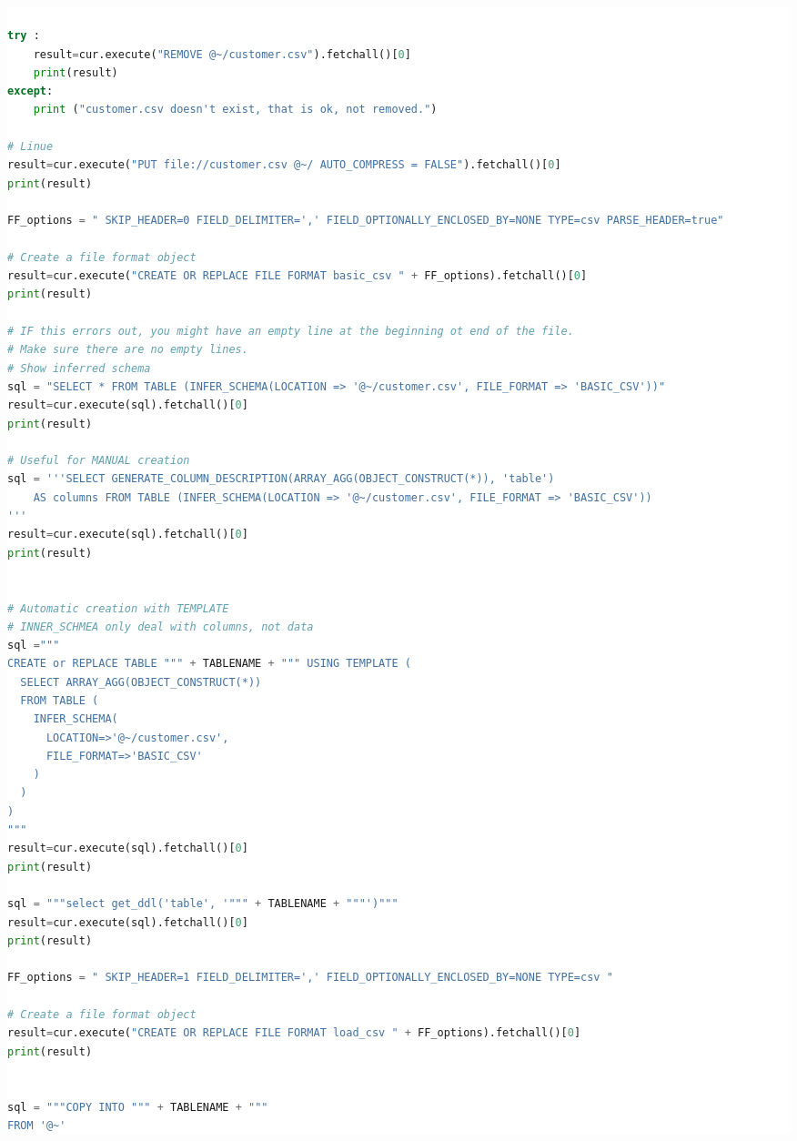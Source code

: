 ```python

try :
    result=cur.execute("REMOVE @~/customer.csv").fetchall()[0]
    print(result)
except:
    print ("customer.csv doesn't exist, that is ok, not removed.")

# Linue
result=cur.execute("PUT file://customer.csv @~/ AUTO_COMPRESS = FALSE").fetchall()[0]
print(result)

FF_options = " SKIP_HEADER=0 FIELD_DELIMITER=',' FIELD_OPTIONALLY_ENCLOSED_BY=NONE TYPE=csv PARSE_HEADER=true"

# Create a file format object
result=cur.execute("CREATE OR REPLACE FILE FORMAT basic_csv " + FF_options).fetchall()[0]
print(result)

# IF this errors out, you might have an empty line at the beginning ot end of the file.
# Make sure there are no empty lines.
# Show inferred schema
sql = "SELECT * FROM TABLE (INFER_SCHEMA(LOCATION => '@~/customer.csv', FILE_FORMAT => 'BASIC_CSV'))"
result=cur.execute(sql).fetchall()[0]
print(result)

# Useful for MANUAL creation
sql = '''SELECT GENERATE_COLUMN_DESCRIPTION(ARRAY_AGG(OBJECT_CONSTRUCT(*)), 'table')
    AS columns FROM TABLE (INFER_SCHEMA(LOCATION => '@~/customer.csv', FILE_FORMAT => 'BASIC_CSV'))
'''
result=cur.execute(sql).fetchall()[0]
print(result)


# Automatic creation with TEMPLATE
# INNER_SCHMEA only deal with columns, not data
sql ="""
CREATE or REPLACE TABLE """ + TABLENAME + """ USING TEMPLATE (
  SELECT ARRAY_AGG(OBJECT_CONSTRUCT(*))
  FROM TABLE (
    INFER_SCHEMA(
      LOCATION=>'@~/customer.csv',
      FILE_FORMAT=>'BASIC_CSV'
    )
  )
)
"""
result=cur.execute(sql).fetchall()[0]
print(result)

sql = """select get_ddl('table', '""" + TABLENAME + """')"""
result=cur.execute(sql).fetchall()[0]
print(result)

FF_options = " SKIP_HEADER=1 FIELD_DELIMITER=',' FIELD_OPTIONALLY_ENCLOSED_BY=NONE TYPE=csv "

# Create a file format object
result=cur.execute("CREATE OR REPLACE FILE FORMAT load_csv " + FF_options).fetchall()[0]
print(result)


sql = """COPY INTO """ + TABLENAME + """
FROM '@~'
```